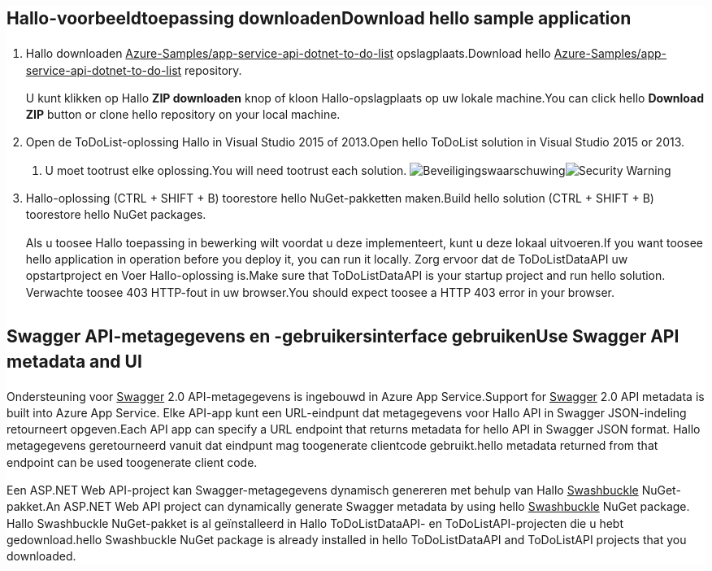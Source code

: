 ## <a name="download-hello-sample-application"></a><span data-ttu-id="092c1-133">Hallo-voorbeeldtoepassing downloaden</span><span class="sxs-lookup"><span data-stu-id="092c1-133">Download hello sample application</span></span>
1. <span data-ttu-id="092c1-134">Hallo downloaden [Azure-Samples/app-service-api-dotnet-to-do-list](https://github.com/Azure-Samples/app-service-api-dotnet-todo-list) opslagplaats.</span><span class="sxs-lookup"><span data-stu-id="092c1-134">Download hello [Azure-Samples/app-service-api-dotnet-to-do-list](https://github.com/Azure-Samples/app-service-api-dotnet-todo-list) repository.</span></span>
   
    <span data-ttu-id="092c1-135">U kunt klikken op Hallo **ZIP downloaden** knop of kloon Hallo-opslagplaats op uw lokale machine.</span><span class="sxs-lookup"><span data-stu-id="092c1-135">You can click hello **Download ZIP** button or clone hello repository on your local machine.</span></span>
2. <span data-ttu-id="092c1-136">Open de ToDoList-oplossing Hallo in Visual Studio 2015 of 2013.</span><span class="sxs-lookup"><span data-stu-id="092c1-136">Open hello ToDoList solution in Visual Studio 2015 or 2013.</span></span>
   
   1. <span data-ttu-id="092c1-137">U moet tootrust elke oplossing.</span><span class="sxs-lookup"><span data-stu-id="092c1-137">You will need tootrust each solution.</span></span>
         <span data-ttu-id="092c1-138">![Beveiligingswaarschuwing](./media/app-service-api-dotnet-get-started/securitywarning.png)</span><span class="sxs-lookup"><span data-stu-id="092c1-138">![Security Warning](./media/app-service-api-dotnet-get-started/securitywarning.png)</span></span>
3. <span data-ttu-id="092c1-139">Hallo-oplossing (CTRL + SHIFT + B) toorestore hello NuGet-pakketten maken.</span><span class="sxs-lookup"><span data-stu-id="092c1-139">Build hello solution (CTRL + SHIFT + B)  toorestore hello NuGet packages.</span></span>
   
    <span data-ttu-id="092c1-140">Als u toosee Hallo toepassing in bewerking wilt voordat u deze implementeert, kunt u deze lokaal uitvoeren.</span><span class="sxs-lookup"><span data-stu-id="092c1-140">If you want toosee hello application in operation before you deploy it, you can run it locally.</span></span> <span data-ttu-id="092c1-141">Zorg ervoor dat de ToDoListDataAPI uw opstartproject en Voer Hallo-oplossing is.</span><span class="sxs-lookup"><span data-stu-id="092c1-141">Make sure that ToDoListDataAPI is your startup project and run hello solution.</span></span> <span data-ttu-id="092c1-142">Verwachte toosee 403 HTTP-fout in uw browser.</span><span class="sxs-lookup"><span data-stu-id="092c1-142">You should expect toosee a HTTP 403 error in your browser.</span></span>

## <a name="use-swagger-api-metadata-and-ui"></a><span data-ttu-id="092c1-143">Swagger API-metagegevens en -gebruikersinterface gebruiken</span><span class="sxs-lookup"><span data-stu-id="092c1-143">Use Swagger API metadata and UI</span></span>
<span data-ttu-id="092c1-144">Ondersteuning voor [Swagger](http://swagger.io/) 2.0 API-metagegevens is ingebouwd in Azure App Service.</span><span class="sxs-lookup"><span data-stu-id="092c1-144">Support for [Swagger](http://swagger.io/) 2.0 API metadata is built into Azure App Service.</span></span> <span data-ttu-id="092c1-145">Elke API-app kunt een URL-eindpunt dat metagegevens voor Hallo API in Swagger JSON-indeling retourneert opgeven.</span><span class="sxs-lookup"><span data-stu-id="092c1-145">Each API app can specify a URL endpoint that returns metadata for hello API in Swagger JSON format.</span></span> <span data-ttu-id="092c1-146">Hallo metagegevens geretourneerd vanuit dat eindpunt mag toogenerate clientcode gebruikt.</span><span class="sxs-lookup"><span data-stu-id="092c1-146">hello metadata returned from that endpoint can be used toogenerate client code.</span></span>

<span data-ttu-id="092c1-147">Een ASP.NET Web API-project kan Swagger-metagegevens dynamisch genereren met behulp van Hallo [Swashbuckle](https://www.nuget.org/packages/Swashbuckle) NuGet-pakket.</span><span class="sxs-lookup"><span data-stu-id="092c1-147">An ASP.NET Web API project can dynamically generate Swagger metadata by using hello [Swashbuckle](https://www.nuget.org/packages/Swashbuckle) NuGet package.</span></span> <span data-ttu-id="092c1-148">Hallo Swashbuckle NuGet-pakket is al geïnstalleerd in Hallo ToDoListDataAPI- en ToDoListAPI-projecten die u hebt gedownload.</span><span class="sxs-lookup"><span data-stu-id="092c1-148">hello Swashbuckle NuGet package is already installed in hello ToDoListDataAPI and ToDoListAPI projects that you downloaded.</span></span>
